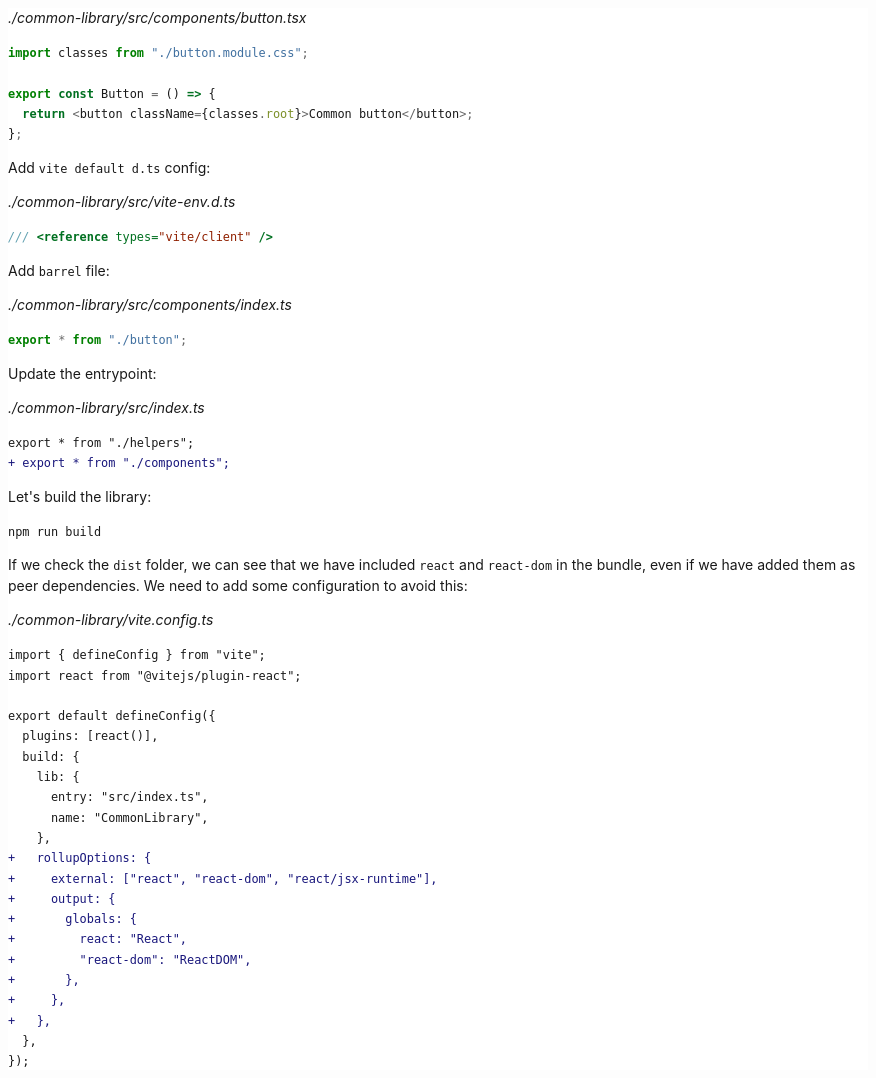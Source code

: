 _./common-library/src/components/button.tsx_

```typescript
import classes from "./button.module.css";

export const Button = () => {
  return <button className={classes.root}>Common button</button>;
};
```

Add `vite default d.ts` config:

_./common-library/src/vite-env.d.ts_

```typescript
/// <reference types="vite/client" />
```

Add `barrel` file:

_./common-library/src/components/index.ts_

```typescript
export * from "./button";
```

Update the entrypoint:

_./common-library/src/index.ts_

```diff
export * from "./helpers";
+ export * from "./components";

```

Let's build the library:

```bash
npm run build
```

If we check the `dist` folder, we can see that we have included `react` and `react-dom` in the bundle, even if we have added them as peer dependencies. We need to add some configuration to avoid this:

_./common-library/vite.config.ts_

```diff
import { defineConfig } from "vite";
import react from "@vitejs/plugin-react";

export default defineConfig({
  plugins: [react()],
  build: {
    lib: {
      entry: "src/index.ts",
      name: "CommonLibrary",
    },
+   rollupOptions: {
+     external: ["react", "react-dom", "react/jsx-runtime"],
+     output: {
+       globals: {
+         react: "React",
+         "react-dom": "ReactDOM",
+       },
+     },
+   },
  },
});

```
